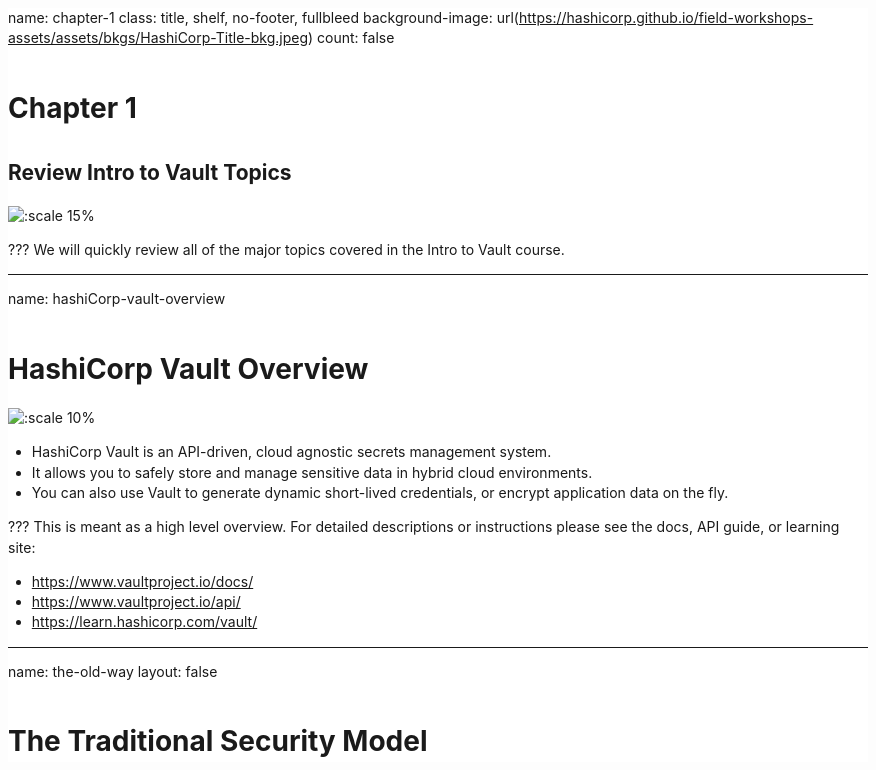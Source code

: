 name: chapter-1
class: title, shelf, no-footer, fullbleed
background-image: url(https://hashicorp.github.io/field-workshops-assets/assets/bkgs/HashiCorp-Title-bkg.jpeg)
count: false

# Chapter 1  
## Review Intro to Vault Topics

![:scale 15%](https://hashicorp.github.io/field-workshops-assets/assets/logos/logo_vault.png)

???
We will quickly review all of the major topics covered in the Intro to Vault course.

---
name: hashiCorp-vault-overview
# HashiCorp Vault Overview
![:scale 10%](https://hashicorp.github.io/field-workshops-assets/assets/logos/logo_vault.png)

  * HashiCorp Vault is an API-driven, cloud agnostic secrets management system.
  * It allows you to safely store and manage sensitive data in hybrid cloud environments.
  * You can also use Vault to generate dynamic short-lived credentials, or encrypt application data on the fly.

???
This is meant as a high level overview.  For detailed descriptions or instructions please see the docs, API guide, or learning site:
* https://www.vaultproject.io/docs/
* https://www.vaultproject.io/api/
* https://learn.hashicorp.com/vault/

---
name: the-old-way
layout: false
# The Traditional Security Model